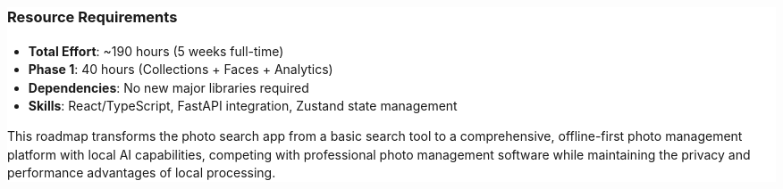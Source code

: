 ### Resource Requirements

- **Total Effort**: ~190 hours (5 weeks full-time)
- **Phase 1**: 40 hours (Collections + Faces + Analytics)
- **Dependencies**: No new major libraries required
- **Skills**: React/TypeScript, FastAPI integration, Zustand state management

This roadmap transforms the photo search app from a basic search tool to a comprehensive, offline-first photo management platform with local AI capabilities, competing with professional photo management software while maintaining the privacy and performance advantages of local processing.

